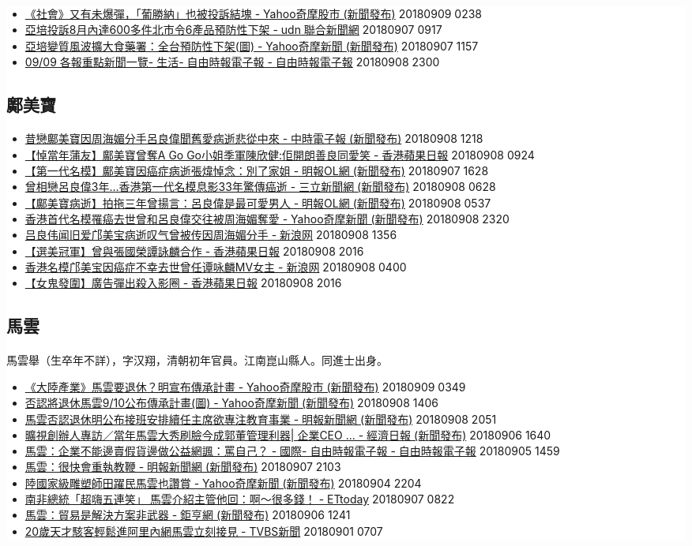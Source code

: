 - [《社會》又有未爆彈，「葡勝納」也被投訴結塊 - Yahoo奇摩股市 (新聞發布)](https://tw.stock.yahoo.com/news/%E7%A4%BE%E6%9C%83-%E5%8F%88%E6%9C%89%E6%9C%AA%E7%88%86%E5%BD%88-%E8%91%A1%E5%8B%9D%E7%B4%8D-%E4%B9%9F%E8%A2%AB%E6%8A%95%E8%A8%B4%E7%B5%90%E5%A1%8A-021240974.html "《社會》又有未爆彈，「葡勝納」也被投訴結塊 - Yahoo奇摩股市 (新聞發布)") 20180909 0238
- [亞培投訴8月內達600多件北市令6產品預防性下架 - udn 聯合新聞網](https://udn.com/news/story/7266/3354830 "亞培投訴8月內達600多件北市令6產品預防性下架 - udn 聯合新聞網") 20180907 0917
- [亞培變質風波擴大食藥署：全台預防性下架(圖) - Yahoo奇摩新聞 (新聞發布)](https://tw.news.yahoo.com/%E4%BA%9E%E5%9F%B9%E8%AE%8A%E8%B3%AA%E9%A2%A8%E6%B3%A2%E6%93%B4%E5%A4%A7-%E9%A3%9F%E8%97%A5%E7%BD%B2-%E5%85%A8%E5%8F%B0%E9%A0%90%E9%98%B2%E6%80%A7%E4%B8%8B%E6%9E%B6-%E5%9C%96-113746908.html "亞培變質風波擴大食藥署：全台預防性下架(圖) - Yahoo奇摩新聞 (新聞發布)") 20180907 1157
- [09/09 各報重點新聞一覽- 生活- 自由時報電子報 - 自由時報電子報](http://news.ltn.com.tw/news/life/breakingnews/2545653 "09/09 各報重點新聞一覽- 生活- 自由時報電子報 - 自由時報電子報") 20180908 2300

## 鄺美寶


- [昔戀鄺美寶因周海媚分手呂良偉聞舊愛病逝悲從中來 - 中時電子報 (新聞發布)](https://www.chinatimes.com/realtimenews/20180908002775-260404 "昔戀鄺美寶因周海媚分手呂良偉聞舊愛病逝悲從中來 - 中時電子報 (新聞發布)") 20180908 1218
- [【悼當年蒲友】鄺美寶曾奪A Go Go小姐季軍陳欣健:佢開朗善良同愛笑 - 香港蘋果日報](https://hk.entertainment.appledaily.com/enews/realtime/article/20180908/58659545 "【悼當年蒲友】鄺美寶曾奪A Go Go小姐季軍陳欣健:佢開朗善良同愛笑 - 香港蘋果日報") 20180908 0924
- [【第一代名模】鄺美寶因癌症病逝張煒悼念：別了家姐 - 明報OL網 (新聞發布)](https://ol.mingpao.com/php/showbiz3.php?nodeid=1536335517371&subcate=latest&issue=20180907 "【第一代名模】鄺美寶因癌症病逝張煒悼念：別了家姐 - 明報OL網 (新聞發布)") 20180907 1628
- [曾相戀呂良偉3年…香港第一代名模息影33年驚傳癌逝 - 三立新聞網 (新聞發布)](https://www.setn.com/e/News.aspx?NewsID=427153 "曾相戀呂良偉3年…香港第一代名模息影33年驚傳癌逝 - 三立新聞網 (新聞發布)") 20180908 0628
- [【鄺美寶病逝】拍拖三年曾揚言：呂良偉是最可愛男人 - 明報OL網 (新聞發布)](https://m.mingpao.com/ins/instantnews/web_tc/article/20180908/s00007/1536384961235 "【鄺美寶病逝】拍拖三年曾揚言：呂良偉是最可愛男人 - 明報OL網 (新聞發布)") 20180908 0537
- [香港首代名模罹癌去世曾和呂良偉交往被周海媚奪愛 - Yahoo奇摩新聞 (新聞發布)](https://tw.news.yahoo.com/%E9%A6%99%E6%B8%AF%E9%A6%96%E4%BB%A3%E5%90%8D%E6%A8%A1%E7%BD%B9%E7%99%8C%E5%8E%BB%E4%B8%96-%E6%9B%BE%E5%92%8C%E5%91%82%E8%89%AF%E5%81%89%E4%BA%A4%E5%BE%80%E8%A2%AB%E5%91%A8%E6%B5%B7%E5%AA%9A%E5%A5%AA%E6%84%9B-232037092.html "香港首代名模罹癌去世曾和呂良偉交往被周海媚奪愛 - Yahoo奇摩新聞 (新聞發布)") 20180908 2320
- [吕良伟闻旧爱邝美宝病逝叹气曾被传因周海媚分手 - 新浪网](http://ent.sina.com.cn/m/c/2018-09-08/doc-ihivtsyk1986236.shtml "吕良伟闻旧爱邝美宝病逝叹气曾被传因周海媚分手 - 新浪网") 20180908 1356
- [【選美冠軍】曾與張國榮譚詠麟合作 - 香港蘋果日報](https://hk.entertainment.appledaily.com/entertainment/daily/article/20180909/20495198 "【選美冠軍】曾與張國榮譚詠麟合作 - 香港蘋果日報") 20180908 2016
- [香港名模邝美宝因癌症不幸去世曾任谭咏麟MV女主 - 新浪网](http://ent.sina.com.cn/s/h/2018-09-08/doc-ihivtsyi8480564.shtml "香港名模邝美宝因癌症不幸去世曾任谭咏麟MV女主 - 新浪网") 20180908 0400
- [【女鬼發圍】廣告彈出殺入影圈 - 香港蘋果日報](https://hk.entertainment.appledaily.com/entertainment/daily/article/20180909/20495200 "【女鬼發圍】廣告彈出殺入影圈 - 香港蘋果日報") 20180908 2016

## 馬雲

馬雲舉（生卒年不詳），字汉翔，清朝初年官員。江南崑山縣人。同進士出身。
- [《大陸產業》馬雲要退休？明宣布傳承計畫 - Yahoo奇摩股市 (新聞發布)](https://tw.stock.yahoo.com/news/%E5%A4%A7%E9%99%B8%E7%94%A2%E6%A5%AD-%E9%A6%AC%E9%9B%B2%E8%A6%81%E9%80%80%E4%BC%91-%E6%98%8E%E5%AE%A3%E5%B8%83%E5%82%B3%E6%89%BF%E8%A8%88%E7%95%AB-033129134.html "《大陸產業》馬雲要退休？明宣布傳承計畫 - Yahoo奇摩股市 (新聞發布)") 20180909 0349
- [否認將退休馬雲9/10公布傳承計畫(圖) - Yahoo奇摩新聞 (新聞發布)](https://tw.news.yahoo.com/%E5%90%A6%E8%AA%8D%E5%B0%87%E9%80%80%E4%BC%91-%E9%A6%AC%E9%9B%B29-10%E5%85%AC%E5%B8%83%E5%82%B3%E6%89%BF%E8%A8%88%E7%95%AB-%E5%9C%96-134107194.html "否認將退休馬雲9/10公布傳承計畫(圖) - Yahoo奇摩新聞 (新聞發布)") 20180908 1406
- [馬雲否認退休明公布接班安排續任主席欲專注教育事業 - 明報新聞網 (新聞發布)](https://news.mingpao.com/pns/dailynews/web_tc/article/20180909/s00004/1536429814449 "馬雲否認退休明公布接班安排續任主席欲專注教育事業 - 明報新聞網 (新聞發布)") 20180908 2051
- [曠視創辦人專訪／當年馬雲大秀刷臉今成郭董管理利器| 企業CEO ... - 經濟日報 (新聞發布)](https://money.udn.com/money/story/5649/3353451 "曠視創辦人專訪／當年馬雲大秀刷臉今成郭董管理利器| 企業CEO ... - 經濟日報 (新聞發布)") 20180906 1640
- [馬雲：企業不能邊賣假貨邊做公益網諷：罵自己？ - 國際- 自由時報電子報 - 自由時報電子報](http://news.ltn.com.tw/news/world/breakingnews/2542486 "馬雲：企業不能邊賣假貨邊做公益網諷：罵自己？ - 國際- 自由時報電子報 - 自由時報電子報") 20180905 1459
- [馬雲：很快會重執教鞭 - 明報新聞網 (新聞發布)](https://news.mingpao.com/pns/dailynews/web_tc/article/20180908/s00004/1536344640999 "馬雲：很快會重執教鞭 - 明報新聞網 (新聞發布)") 20180907 2103
- [陸國家級雕塑師田躍民馬雲也讚賞 - Yahoo奇摩新聞 (新聞發布)](https://tw.news.yahoo.com/%E9%99%B8%E5%9C%8B%E5%AE%B6%E7%B4%9A%E9%9B%95%E5%A1%91%E5%B8%AB%E7%94%B0%E8%BA%8D%E6%B0%91-%E9%A6%AC%E9%9B%B2%E4%B9%9F%E8%AE%9A%E8%B3%9E-215013412--finance.html "陸國家級雕塑師田躍民馬雲也讚賞 - Yahoo奇摩新聞 (新聞發布)") 20180904 2204
- [南非總統「超嗨五連笑」 馬雲介紹主管他回：啊～很多錢！ - ETtoday](https://www.ettoday.net/news/20180907/1252504.htm "南非總統「超嗨五連笑」 馬雲介紹主管他回：啊～很多錢！ - ETtoday") 20180907 0822
- [馬雲：貿易是解決方案非武器 - 鉅亨網 (新聞發布)](https://news.cnyes.com/news/id/4197707 "馬雲：貿易是解決方案非武器 - 鉅亨網 (新聞發布)") 20180906 1241
- [20歲天才駭客輕鬆進阿里內網馬雲立刻接見 - TVBS新聞](https://news.tvbs.com.tw/fun/984857 "20歲天才駭客輕鬆進阿里內網馬雲立刻接見 - TVBS新聞") 20180901 0707